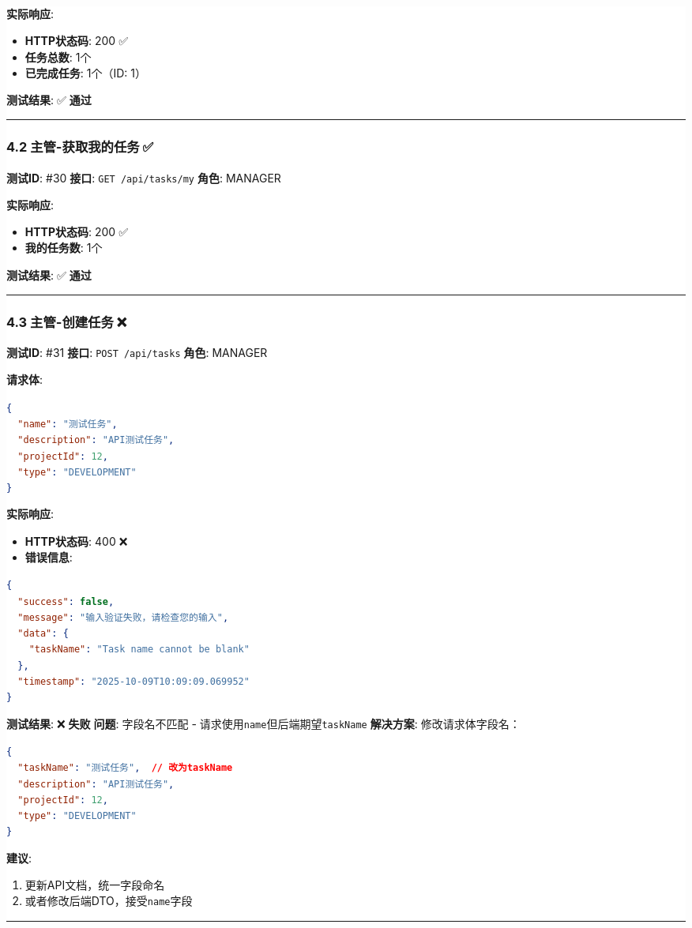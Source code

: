 **实际响应**:
- **HTTP状态码**: 200 ✅
- **任务总数**: 1个
- **已完成任务**: 1个（ID: 1）

**测试结果**: ✅ **通过**

---

### 4.2 主管-获取我的任务 ✅

**测试ID**: #30
**接口**: `GET /api/tasks/my`
**角色**: MANAGER

**实际响应**:
- **HTTP状态码**: 200 ✅
- **我的任务数**: 1个

**测试结果**: ✅ **通过**

---

### 4.3 主管-创建任务 ❌

**测试ID**: #31
**接口**: `POST /api/tasks`
**角色**: MANAGER

**请求体**:
```json
{
  "name": "测试任务",
  "description": "API测试任务",
  "projectId": 12,
  "type": "DEVELOPMENT"
}
```

**实际响应**:
- **HTTP状态码**: 400 ❌
- **错误信息**:
```json
{
  "success": false,
  "message": "输入验证失败，请检查您的输入",
  "data": {
    "taskName": "Task name cannot be blank"
  },
  "timestamp": "2025-10-09T10:09:09.069952"
}
```

**测试结果**: ❌ **失败**
**问题**: 字段名不匹配 - 请求使用`name`但后端期望`taskName`
**解决方案**: 修改请求体字段名：
```json
{
  "taskName": "测试任务",  // 改为taskName
  "description": "API测试任务",
  "projectId": 12,
  "type": "DEVELOPMENT"
}
```
**建议**:
1. 更新API文档，统一字段命名
2. 或者修改后端DTO，接受`name`字段

---